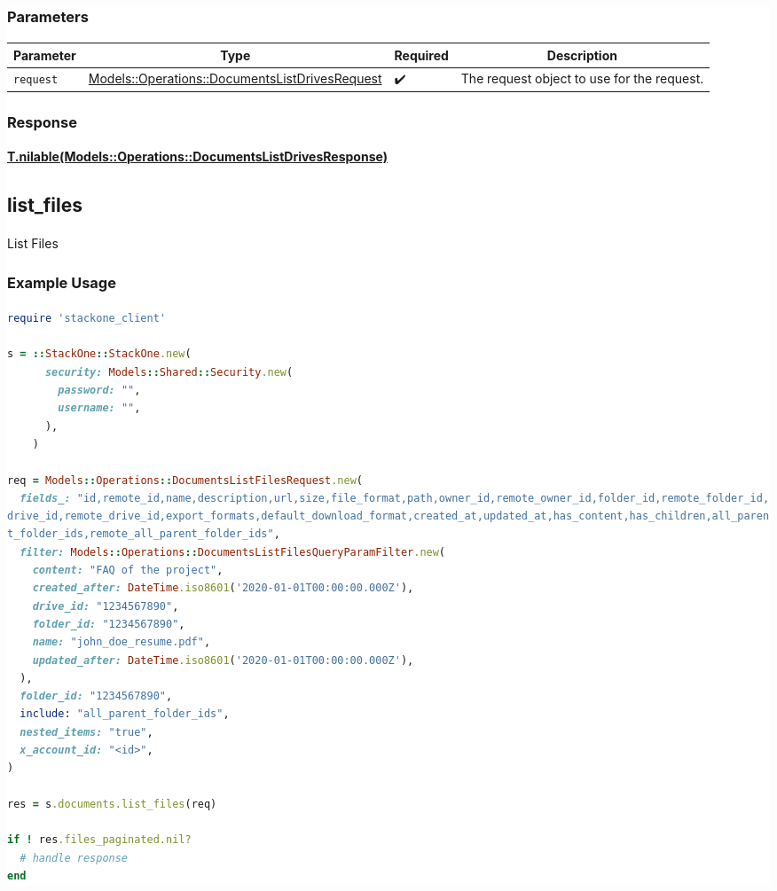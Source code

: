 ### Parameters

| Parameter                                                                                               | Type                                                                                                    | Required                                                                                                | Description                                                                                             |
| ------------------------------------------------------------------------------------------------------- | ------------------------------------------------------------------------------------------------------- | ------------------------------------------------------------------------------------------------------- | ------------------------------------------------------------------------------------------------------- |
| `request`                                                                                               | [Models::Operations::DocumentsListDrivesRequest](../../models/operations/documentslistdrivesrequest.md) | :heavy_check_mark:                                                                                      | The request object to use for the request.                                                              |

### Response

**[T.nilable(Models::Operations::DocumentsListDrivesResponse)](../../models/operations/documentslistdrivesresponse.md)**



## list_files

List Files

### Example Usage

```ruby
require 'stackone_client'

s = ::StackOne::StackOne.new(
      security: Models::Shared::Security.new(
        password: "",
        username: "",
      ),
    )

req = Models::Operations::DocumentsListFilesRequest.new(
  fields_: "id,remote_id,name,description,url,size,file_format,path,owner_id,remote_owner_id,folder_id,remote_folder_id,drive_id,remote_drive_id,export_formats,default_download_format,created_at,updated_at,has_content,has_children,all_parent_folder_ids,remote_all_parent_folder_ids",
  filter: Models::Operations::DocumentsListFilesQueryParamFilter.new(
    content: "FAQ of the project",
    created_after: DateTime.iso8601('2020-01-01T00:00:00.000Z'),
    drive_id: "1234567890",
    folder_id: "1234567890",
    name: "john_doe_resume.pdf",
    updated_after: DateTime.iso8601('2020-01-01T00:00:00.000Z'),
  ),
  folder_id: "1234567890",
  include: "all_parent_folder_ids",
  nested_items: "true",
  x_account_id: "<id>",
)

res = s.documents.list_files(req)

if ! res.files_paginated.nil?
  # handle response
end

```
